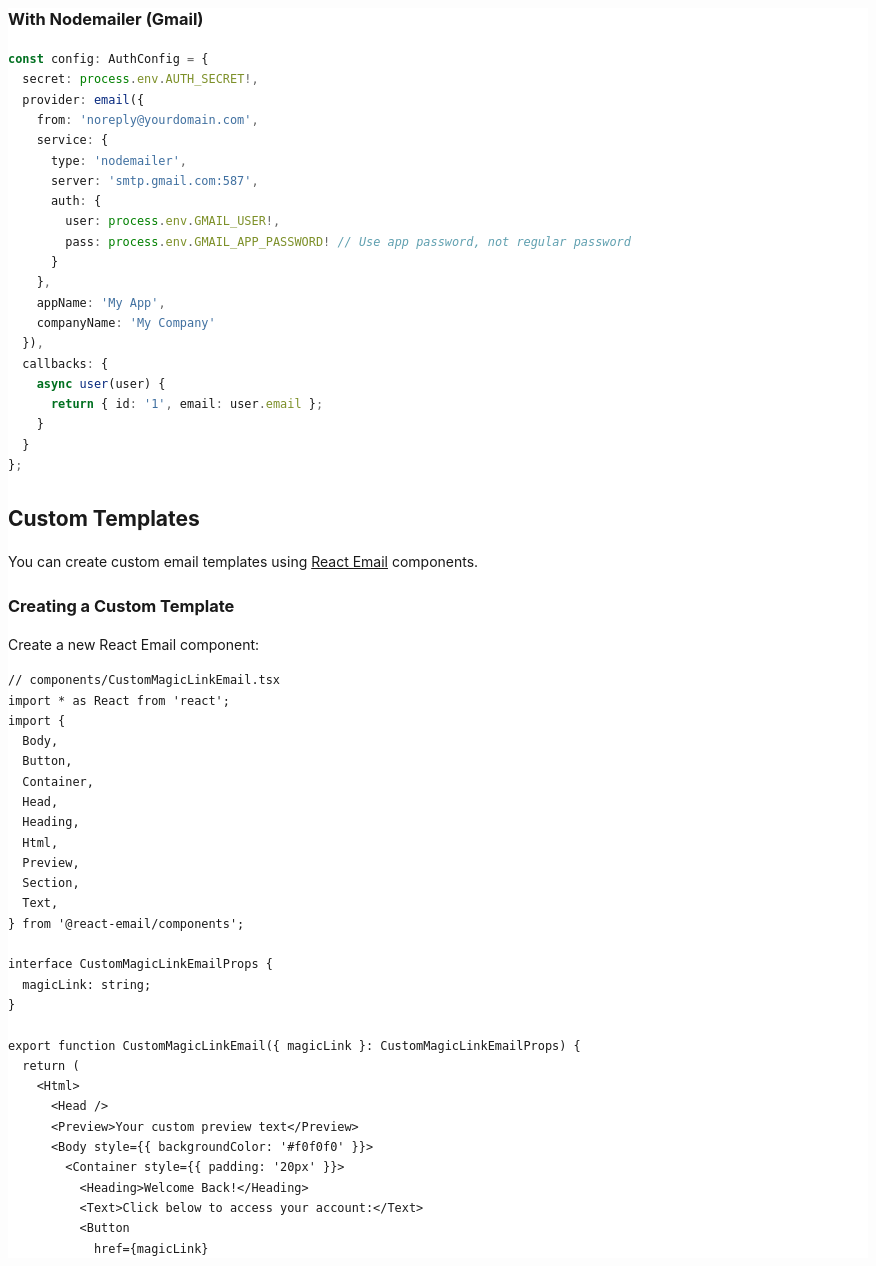 
### With Nodemailer (Gmail)

```typescript
const config: AuthConfig = {
  secret: process.env.AUTH_SECRET!,
  provider: email({
    from: 'noreply@yourdomain.com',
    service: {
      type: 'nodemailer',
      server: 'smtp.gmail.com:587',
      auth: {
        user: process.env.GMAIL_USER!,
        pass: process.env.GMAIL_APP_PASSWORD! // Use app password, not regular password
      }
    },
    appName: 'My App',
    companyName: 'My Company'
  }),
  callbacks: {
    async user(user) {
      return { id: '1', email: user.email };
    }
  }
};
```

## Custom Templates

You can create custom email templates using [React Email](https://react.email) components.

### Creating a Custom Template

Create a new React Email component:

```tsx
// components/CustomMagicLinkEmail.tsx
import * as React from 'react';
import {
  Body,
  Button,
  Container,
  Head,
  Heading,
  Html,
  Preview,
  Section,
  Text,
} from '@react-email/components';

interface CustomMagicLinkEmailProps {
  magicLink: string;
}

export function CustomMagicLinkEmail({ magicLink }: CustomMagicLinkEmailProps) {
  return (
    <Html>
      <Head />
      <Preview>Your custom preview text</Preview>
      <Body style={{ backgroundColor: '#f0f0f0' }}>
        <Container style={{ padding: '20px' }}>
          <Heading>Welcome Back!</Heading>
          <Text>Click below to access your account:</Text>
          <Button
            href={magicLink}
```
